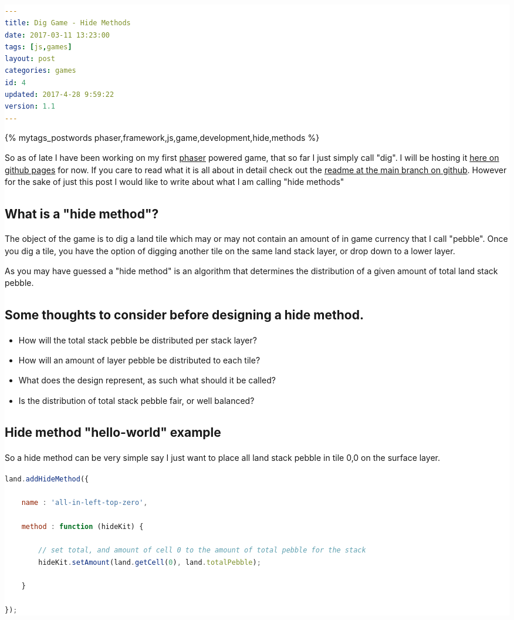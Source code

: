 ```yaml
---
title: Dig Game - Hide Methods
date: 2017-03-11 13:23:00
tags: [js,games]
layout: post
categories: games
id: 4
updated: 2017-4-28 9:59:22
version: 1.1
---
```


{% mytags_postwords phaser,framework,js,game,development,hide,methods %}

So as of late I have been working on my first [phaser](http://phaser.io) powered game, that so far I just simply call "dig". I will be hosting it [here on github pages](http://dustinpfister.github.io/game_dig) for now. If you care to read what it is all about in detail check out the [readme at the main branch on github](https://github.com/dustinpfister/game_dig). However for the sake of just this post I would like to write about what I am calling "hide methods"



## What is a "hide method"?

The object of the game is to dig a land tile which may or may not contain an amount of in game currency that I call "pebble". Once you dig a tile, you have the option of digging another tile on the same land stack layer, or drop down to a lower layer.

As you may have guessed a "hide method" is an algorithm that determines the distribution of a given amount of total land stack pebble.

## Some thoughts to consider before designing a hide method.

* How will the total stack pebble be distributed per stack layer?

* How will an amount of layer pebble be distributed to each tile?

* What does the design represent, as such what should it be called?

* Is the distribution of total stack pebble fair, or well balanced?

## Hide method "hello-world" example

So a hide method can be very simple say I just want to place all land stack pebble in tile 0,0 on the surface layer.

```js
land.addHideMethod({
 
    name : 'all-in-left-top-zero',
 
    method : function (hideKit) {
 
        // set total, and amount of cell 0 to the amount of total pebble for the stack
        hideKit.setAmount(land.getCell(0), land.totalPebble);
 
    }
 
});
```
